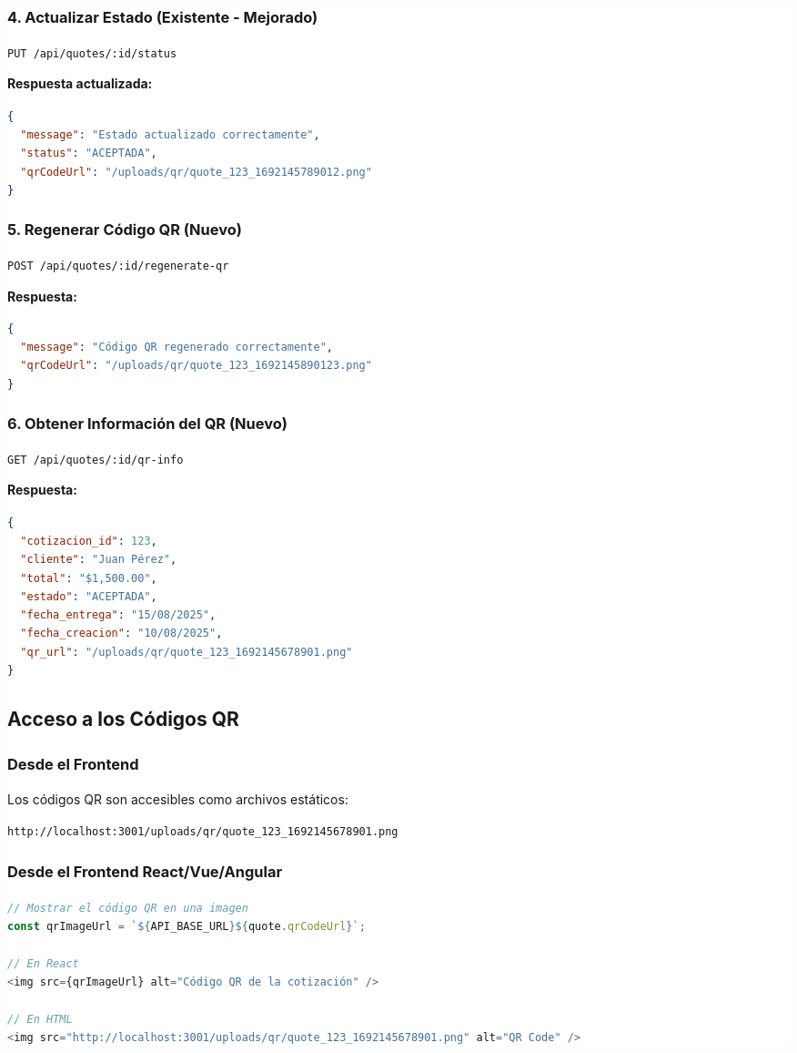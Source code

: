 ### 4. Actualizar Estado (Existente - Mejorado)
```
PUT /api/quotes/:id/status
```
**Respuesta actualizada:**
```json
{
  "message": "Estado actualizado correctamente",
  "status": "ACEPTADA",
  "qrCodeUrl": "/uploads/qr/quote_123_1692145789012.png"
}
```

### 5. Regenerar Código QR (Nuevo)
```
POST /api/quotes/:id/regenerate-qr
```
**Respuesta:**
```json
{
  "message": "Código QR regenerado correctamente",
  "qrCodeUrl": "/uploads/qr/quote_123_1692145890123.png"
}
```

### 6. Obtener Información del QR (Nuevo)
```
GET /api/quotes/:id/qr-info
```
**Respuesta:**
```json
{
  "cotizacion_id": 123,
  "cliente": "Juan Pérez",
  "total": "$1,500.00",
  "estado": "ACEPTADA",
  "fecha_entrega": "15/08/2025",
  "fecha_creacion": "10/08/2025",
  "qr_url": "/uploads/qr/quote_123_1692145678901.png"
}
```

## Acceso a los Códigos QR

### Desde el Frontend
Los códigos QR son accesibles como archivos estáticos:
```
http://localhost:3001/uploads/qr/quote_123_1692145678901.png
```

### Desde el Frontend React/Vue/Angular
```javascript
// Mostrar el código QR en una imagen
const qrImageUrl = `${API_BASE_URL}${quote.qrCodeUrl}`;

// En React
<img src={qrImageUrl} alt="Código QR de la cotización" />

// En HTML
<img src="http://localhost:3001/uploads/qr/quote_123_1692145678901.png" alt="QR Code" />
```

